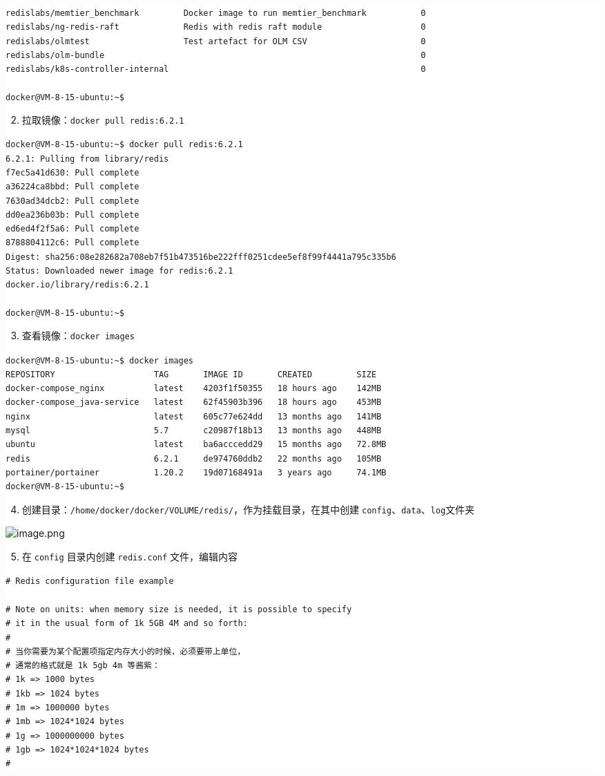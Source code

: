 ```shell
redislabs/memtier_benchmark         Docker image to run memtier_benchmark           0                    
redislabs/ng-redis-raft             Redis with redis raft module                    0                    
redislabs/olmtest                   Test artefact for OLM CSV                       0                    
redislabs/olm-bundle                                                                0                    
redislabs/k8s-controller-internal                                                   0

docker@VM-8-15-ubuntu:~$ 
```

2. 拉取镜像：`docker pull redis:6.2.1`
```shell
docker@VM-8-15-ubuntu:~$ docker pull redis:6.2.1
6.2.1: Pulling from library/redis
f7ec5a41d630: Pull complete 
a36224ca8bbd: Pull complete 
7630ad34dcb2: Pull complete 
dd0ea236b03b: Pull complete 
ed6ed4f2f5a6: Pull complete 
8788804112c6: Pull complete 
Digest: sha256:08e282682a708eb7f51b473516be222fff0251cdee5ef8f99f4441a795c335b6
Status: Downloaded newer image for redis:6.2.1
docker.io/library/redis:6.2.1

docker@VM-8-15-ubuntu:~$
```

3. 查看镜像：`docker images`

```shell
docker@VM-8-15-ubuntu:~$ docker images
REPOSITORY                    TAG       IMAGE ID       CREATED         SIZE
docker-compose_nginx          latest    4203f1f50355   18 hours ago    142MB
docker-compose_java-service   latest    62f45903b396   18 hours ago    453MB
nginx                         latest    605c77e624dd   13 months ago   141MB
mysql                         5.7       c20987f18b13   13 months ago   448MB
ubuntu                        latest    ba6acccedd29   15 months ago   72.8MB
redis                         6.2.1     de974760ddb2   22 months ago   105MB
portainer/portainer           1.20.2    19d07168491a   3 years ago     74.1MB
docker@VM-8-15-ubuntu:~$ 
```

4. 创建目录：`/home/docker/docker/VOLUME/redis/`，作为挂载目录，在其中创建 `config`、`data`、`log`文件夹

![image.png](https://www.yue-hai.top:10300/file/downloadFile?fullFilePath=%2Fhome%2Fyan%2F%E6%A1%8C%E9%9D%A2%2F%E5%86%85%E5%AD%98%2F%E6%96%87%E6%A1%A3%E8%B5%84%E6%96%99%2FTakeDown%2Fjava%2Fattachments%2F2023-07-25-13--22-44-728--TT0MwAtdSiSoBQ.png)

5. 在 `config` 目录内创建 `redis.conf` 文件，编辑内容

```shell
# Redis configuration file example

# Note on units: when memory size is needed, it is possible to specify
# it in the usual form of 1k 5GB 4M and so forth:
#
# 当你需要为某个配置项指定内存大小的时候，必须要带上单位，
# 通常的格式就是 1k 5gb 4m 等酱紫：
# 1k => 1000 bytes
# 1kb => 1024 bytes
# 1m => 1000000 bytes
# 1mb => 1024*1024 bytes
# 1g => 1000000000 bytes
# 1gb => 1024*1024*1024 bytes
#
```